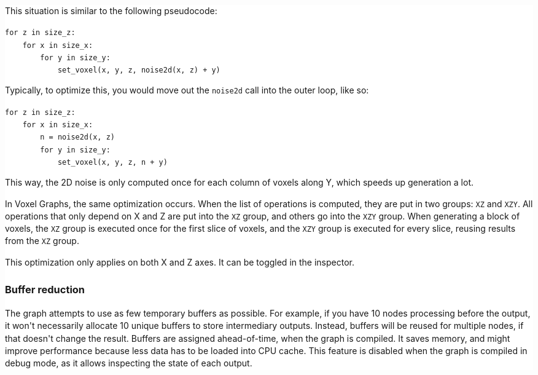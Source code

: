 This situation is similar to the following pseudocode:

```
for z in size_z:
    for x in size_x:
        for y in size_y:
            set_voxel(x, y, z, noise2d(x, z) + y)
```

Typically, to optimize this, you would move out the `noise2d` call into the outer loop, like so:

```
for z in size_z:
    for x in size_x:
        n = noise2d(x, z)
        for y in size_y:
            set_voxel(x, y, z, n + y)
```

This way, the 2D noise is only computed once for each column of voxels along Y, which speeds up generation a lot.

In Voxel Graphs, the same optimization occurs. When the list of operations is computed, they are put in two groups: `XZ` and `XZY`. All operations that only depend on X and Z are put into the `XZ` group, and others go into the `XZY` group.
When generating a block of voxels, the `XZ` group is executed once for the first slice of voxels, and the `XZY` group is executed for every slice, reusing results from the `XZ` group.

This optimization only applies on both X and Z axes. It can be toggled in the inspector.


### Buffer reduction

The graph attempts to use as few temporary buffers as possible. For example, if you have 10 nodes processing before the output, it won't necessarily allocate 10 unique buffers to store intermediary outputs. Instead, buffers will be reused for multiple nodes, if that doesn't change the result. Buffers are assigned ahead-of-time, when the graph is compiled. It saves memory, and might improve performance because less data has to be loaded into CPU cache.
This feature is disabled when the graph is compiled in debug mode, as it allows inspecting the state of each output.
